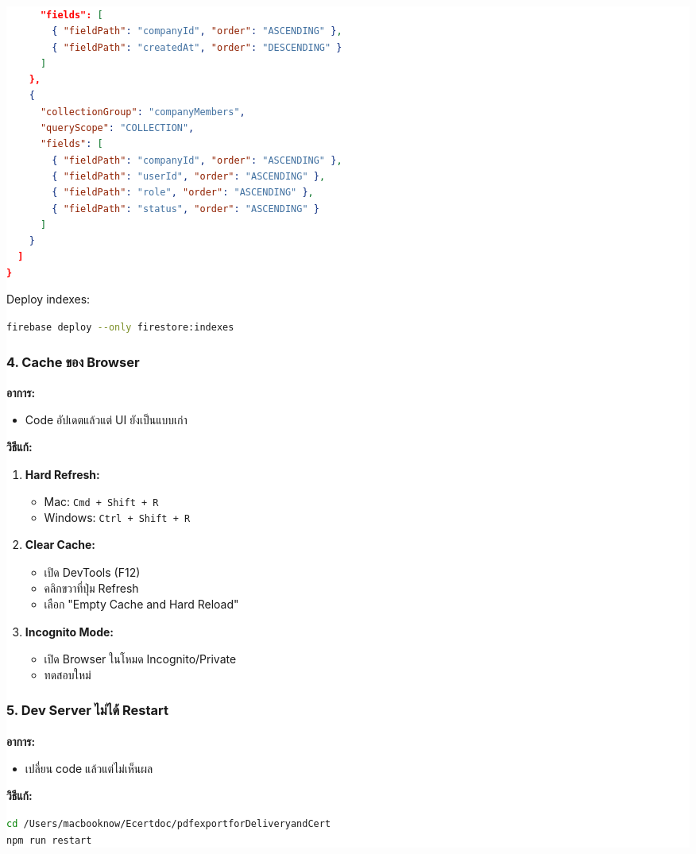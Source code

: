 ```json
      "fields": [
        { "fieldPath": "companyId", "order": "ASCENDING" },
        { "fieldPath": "createdAt", "order": "DESCENDING" }
      ]
    },
    {
      "collectionGroup": "companyMembers",
      "queryScope": "COLLECTION",
      "fields": [
        { "fieldPath": "companyId", "order": "ASCENDING" },
        { "fieldPath": "userId", "order": "ASCENDING" },
        { "fieldPath": "role", "order": "ASCENDING" },
        { "fieldPath": "status", "order": "ASCENDING" }
      ]
    }
  ]
}
```

Deploy indexes:
```bash
firebase deploy --only firestore:indexes
```

### 4. Cache ของ Browser

**อาการ:**
- Code อัปเดตแล้วแต่ UI ยังเป็นแบบเก่า

**วิธีแก้:**

1. **Hard Refresh:**
   - Mac: `Cmd + Shift + R`
   - Windows: `Ctrl + Shift + R`

2. **Clear Cache:**
   - เปิด DevTools (F12)
   - คลิกขวาที่ปุ่ม Refresh
   - เลือก "Empty Cache and Hard Reload"

3. **Incognito Mode:**
   - เปิด Browser ในโหมด Incognito/Private
   - ทดสอบใหม่

### 5. Dev Server ไม่ได้ Restart

**อาการ:**
- เปลี่ยน code แล้วแต่ไม่เห็นผล

**วิธีแก้:**

```bash
cd /Users/macbooknow/Ecertdoc/pdfexportforDeliveryandCert
npm run restart
```
